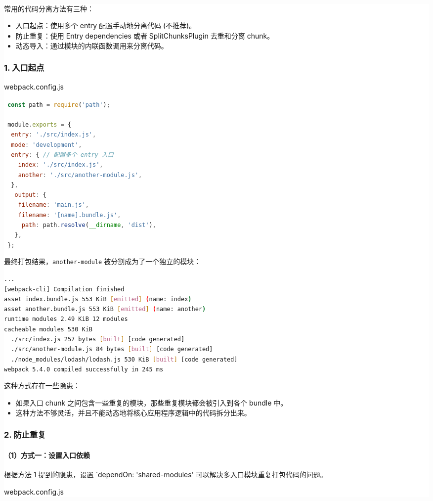 常用的代码分离方法有三种：

- 入口起点：使用多个 entry 配置手动地分离代码 (不推荐)。
- 防止重复：使用 Entry dependencies 或者 SplitChunksPlugin 去重和分离 chunk。
- 动态导入：通过模块的内联函数调用来分离代码。

### 1. 入口起点

webpack.config.js

```js
 const path = require('path');

 module.exports = {
  entry: './src/index.js',
  mode: 'development',
  entry: { // 配置多个 entry 入口
    index: './src/index.js',
    another: './src/another-module.js',
  },
   output: {
    filename: 'main.js',
    filename: '[name].bundle.js',
     path: path.resolve(__dirname, 'dist'),
   },
 };
```

最终打包结果，`another-module` 被分割成为了一个独立的模块：

```bash
...
[webpack-cli] Compilation finished
asset index.bundle.js 553 KiB [emitted] (name: index)
asset another.bundle.js 553 KiB [emitted] (name: another)
runtime modules 2.49 KiB 12 modules
cacheable modules 530 KiB
  ./src/index.js 257 bytes [built] [code generated]
  ./src/another-module.js 84 bytes [built] [code generated]
  ./node_modules/lodash/lodash.js 530 KiB [built] [code generated]
webpack 5.4.0 compiled successfully in 245 ms
```

这种方式存在一些隐患：

- 如果入口 chunk 之间包含一些重复的模块，那些重复模块都会被引入到各个 bundle 中。
- 这种方法不够灵活，并且不能动态地将核心应用程序逻辑中的代码拆分出来。

### 2. 防止重复

#### （1）方式一：设置入口依赖

根据方法 1 提到的隐患，设置 `dependOn: 'shared-modules' 可以解决多入口模块重复打包代码的问题。

webpack.config.js
